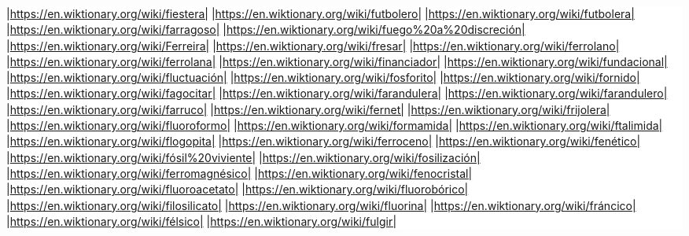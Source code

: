 |https://en.wiktionary.org/wiki/fiestera|
|https://en.wiktionary.org/wiki/futbolero|
|https://en.wiktionary.org/wiki/futbolera|
|https://en.wiktionary.org/wiki/farragoso|
|https://en.wiktionary.org/wiki/fuego%20a%20discreción|
|https://en.wiktionary.org/wiki/Ferreira|
|https://en.wiktionary.org/wiki/fresar|
|https://en.wiktionary.org/wiki/ferrolano|
|https://en.wiktionary.org/wiki/ferrolana|
|https://en.wiktionary.org/wiki/financiador|
|https://en.wiktionary.org/wiki/fundacional|
|https://en.wiktionary.org/wiki/fluctuación|
|https://en.wiktionary.org/wiki/fosforito|
|https://en.wiktionary.org/wiki/fornido|
|https://en.wiktionary.org/wiki/fagocitar|
|https://en.wiktionary.org/wiki/farandulera|
|https://en.wiktionary.org/wiki/farandulero|
|https://en.wiktionary.org/wiki/farruco|
|https://en.wiktionary.org/wiki/fernet|
|https://en.wiktionary.org/wiki/frijolera|
|https://en.wiktionary.org/wiki/fluoroformo|
|https://en.wiktionary.org/wiki/formamida|
|https://en.wiktionary.org/wiki/ftalimida|
|https://en.wiktionary.org/wiki/flogopita|
|https://en.wiktionary.org/wiki/ferroceno|
|https://en.wiktionary.org/wiki/fenético|
|https://en.wiktionary.org/wiki/fósil%20viviente|
|https://en.wiktionary.org/wiki/fosilización|
|https://en.wiktionary.org/wiki/ferromagnésico|
|https://en.wiktionary.org/wiki/fenocristal|
|https://en.wiktionary.org/wiki/fluoroacetato|
|https://en.wiktionary.org/wiki/fluorobórico|
|https://en.wiktionary.org/wiki/filosilicato|
|https://en.wiktionary.org/wiki/fluorina|
|https://en.wiktionary.org/wiki/fráncico|
|https://en.wiktionary.org/wiki/félsico|
|https://en.wiktionary.org/wiki/fulgir|